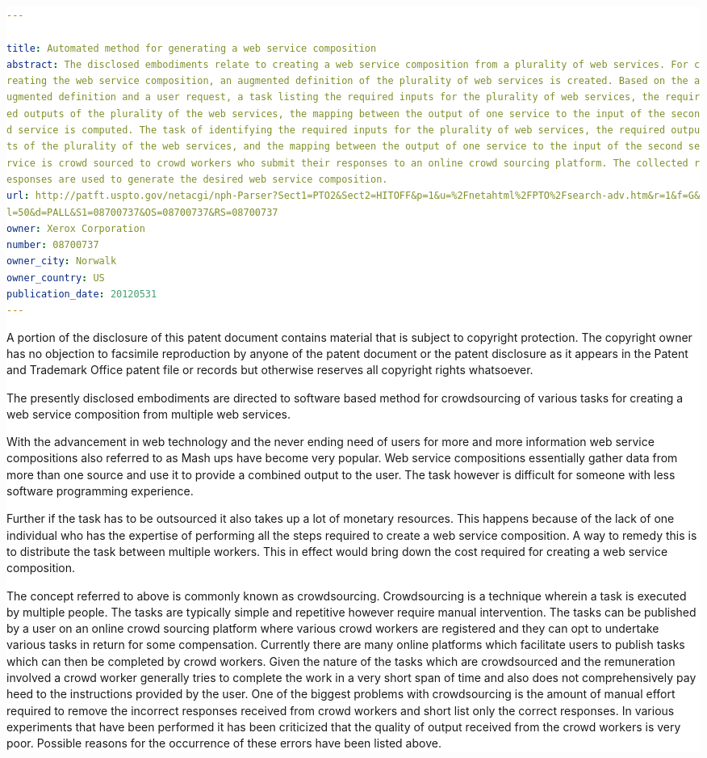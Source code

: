 ```yaml
---

title: Automated method for generating a web service composition
abstract: The disclosed embodiments relate to creating a web service composition from a plurality of web services. For creating the web service composition, an augmented definition of the plurality of web services is created. Based on the augmented definition and a user request, a task listing the required inputs for the plurality of web services, the required outputs of the plurality of the web services, the mapping between the output of one service to the input of the second service is computed. The task of identifying the required inputs for the plurality of web services, the required outputs of the plurality of the web services, and the mapping between the output of one service to the input of the second service is crowd sourced to crowd workers who submit their responses to an online crowd sourcing platform. The collected responses are used to generate the desired web service composition.
url: http://patft.uspto.gov/netacgi/nph-Parser?Sect1=PTO2&Sect2=HITOFF&p=1&u=%2Fnetahtml%2FPTO%2Fsearch-adv.htm&r=1&f=G&l=50&d=PALL&S1=08700737&OS=08700737&RS=08700737
owner: Xerox Corporation
number: 08700737
owner_city: Norwalk
owner_country: US
publication_date: 20120531
---
```

A portion of the disclosure of this patent document contains material that is subject to copyright protection. The copyright owner has no objection to facsimile reproduction by anyone of the patent document or the patent disclosure as it appears in the Patent and Trademark Office patent file or records but otherwise reserves all copyright rights whatsoever.

The presently disclosed embodiments are directed to software based method for crowdsourcing of various tasks for creating a web service composition from multiple web services.

With the advancement in web technology and the never ending need of users for more and more information web service compositions also referred to as Mash ups have become very popular. Web service compositions essentially gather data from more than one source and use it to provide a combined output to the user. The task however is difficult for someone with less software programming experience.

Further if the task has to be outsourced it also takes up a lot of monetary resources. This happens because of the lack of one individual who has the expertise of performing all the steps required to create a web service composition. A way to remedy this is to distribute the task between multiple workers. This in effect would bring down the cost required for creating a web service composition.

The concept referred to above is commonly known as crowdsourcing. Crowdsourcing is a technique wherein a task is executed by multiple people. The tasks are typically simple and repetitive however require manual intervention. The tasks can be published by a user on an online crowd sourcing platform where various crowd workers are registered and they can opt to undertake various tasks in return for some compensation. Currently there are many online platforms which facilitate users to publish tasks which can then be completed by crowd workers. Given the nature of the tasks which are crowdsourced and the remuneration involved a crowd worker generally tries to complete the work in a very short span of time and also does not comprehensively pay heed to the instructions provided by the user. One of the biggest problems with crowdsourcing is the amount of manual effort required to remove the incorrect responses received from crowd workers and short list only the correct responses. In various experiments that have been performed it has been criticized that the quality of output received from the crowd workers is very poor. Possible reasons for the occurrence of these errors have been listed above.
